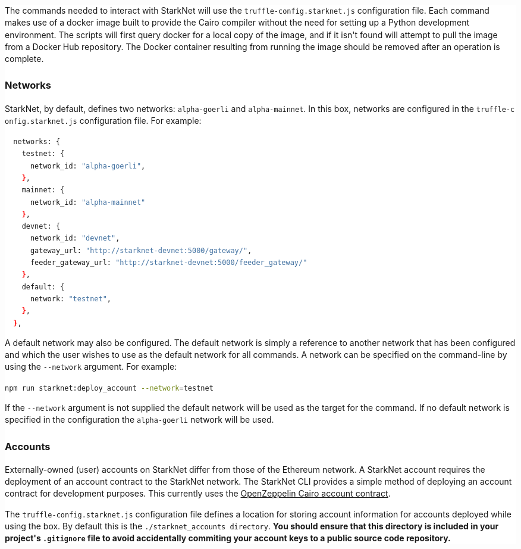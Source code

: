 The commands needed to interact with StarkNet will use the `truffle-config.starknet.js` configuration file. Each command makes use of a docker image built to provide the Cairo compiler without the need for setting up a Python development environment. The scripts will first query docker for a local copy of the image, and if it isn't found will attempt to pull the image from a Docker Hub repository. The Docker container resulting from running the image should be removed after an operation is complete.

### Networks

StarkNet, by default, defines two networks: `alpha-goerli` and `alpha-mainnet`. In this box, networks are configured in the `truffle-config.starknet.js` configuration file. For example:

```bash
  networks: {
    testnet: {
      network_id: "alpha-goerli",
    },
    mainnet: {
      network_id: "alpha-mainnet"
    },
    devnet: {
      network_id: "devnet",
      gateway_url: "http://starknet-devnet:5000/gateway/",
      feeder_gateway_url: "http://starknet-devnet:5000/feeder_gateway/"
    },
    default: {
      network: "testnet",
    },
  },
```
A default network may also be configured. The default network is simply a reference to another network that has been configured and which the user wishes to use as the default network for all commands. A network can be specified on the command-line by using the `--network` argument. For example:

```bash
npm run starknet:deploy_account --network=testnet
```

If the `--network` argument is not supplied the default network will be used as the target for the command. If no default network is specified in the configuration the `alpha-goerli` network will be used.
### Accounts

Externally-owned (user) accounts on StarkNet differ from those of the Ethereum network. A StarkNet account requires the deployment of an account contract to the StarkNet network. The StarkNet CLI provides a simple method of deploying an account contract for development purposes. This currently uses the [OpenZeppelin Cairo account contract](https://github.com/OpenZeppelin/cairo-contracts/blob/main/contracts/Account.cairo).

The `truffle-config.starknet.js` configuration file defines a location for storing account information for accounts deployed while using the box. By default this is the `./starknet_accounts directory`. **You should ensure that this directory is included in your project's `.gitignore` file to avoid accidentally commiting your account keys to a public source code repository.**
